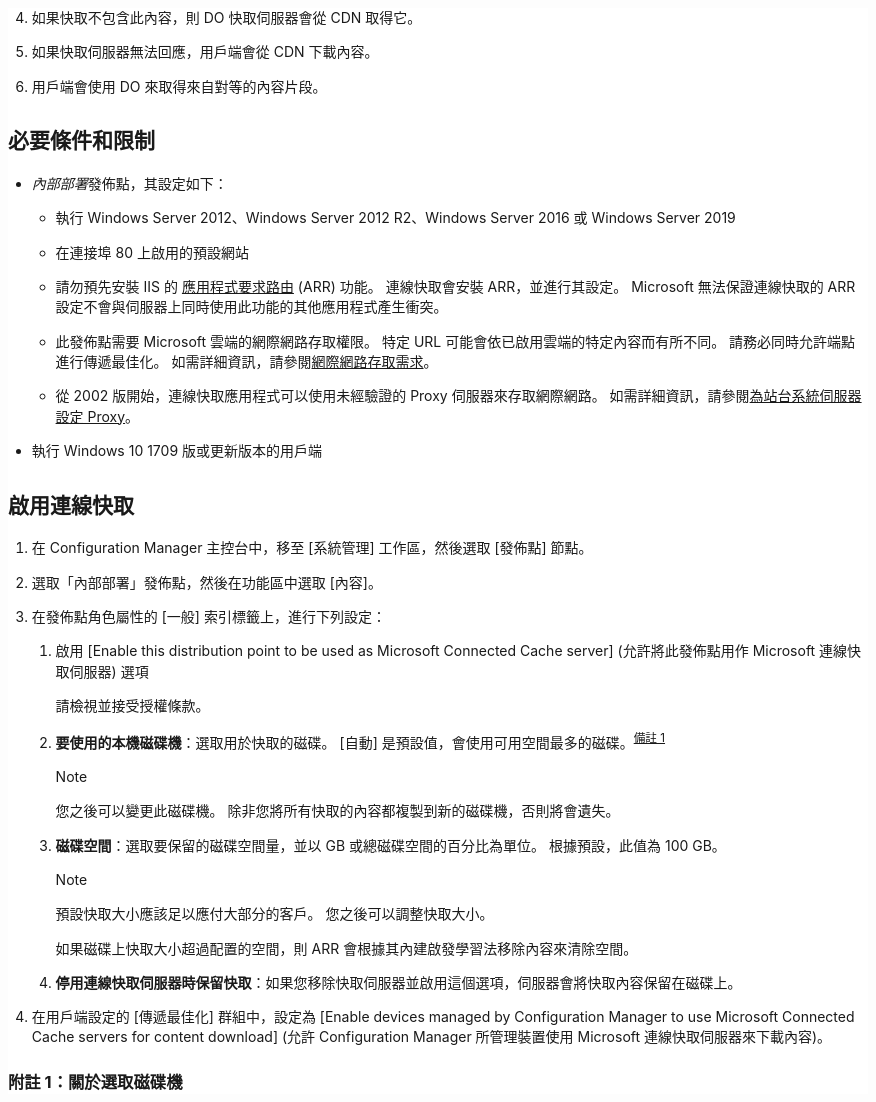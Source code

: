 4. 如果快取不包含此內容，則 DO 快取伺服器會從 CDN 取得它。

5. 如果快取伺服器無法回應，用戶端會從 CDN 下載內容。

6. 用戶端會使用 DO 來取得來自對等的內容片段。

## <a name="prerequisites-and-limitations"></a>必要條件和限制

- *內部部署*發佈點，其設定如下：

  - 執行 Windows Server 2012、Windows Server 2012 R2、Windows Server 2016 或 Windows Server 2019

  - 在連接埠 80 上啟用的預設網站

  - 請勿預先安裝 IIS 的 [應用程式要求路由](https://docs.microsoft.com/iis/extensions/planning-for-arr/application-request-routing-version-2-overview) (ARR) 功能。 連線快取會安裝 ARR，並進行其設定。 Microsoft 無法保證連線快取的 ARR 設定不會與伺服器上同時使用此功能的其他應用程式產生衝突。

  - 此發佈點需要 Microsoft 雲端的網際網路存取權限。 特定 URL 可能會依已啟用雲端的特定內容而有所不同。 請務必同時允許端點進行傳遞最佳化。 如需詳細資訊，請參閱[網際網路存取需求](../network/internet-endpoints.md)。

  - 從 2002 版開始，連線快取應用程式可以使用未經驗證的 Proxy 伺服器來存取網際網路。 如需詳細資訊，請參閱[為站台系統伺服器設定 Proxy](../network/proxy-server-support.md#configure-the-proxy-for-a-site-system-server)。

- 執行 Windows 10 1709 版或更新版本的用戶端

## <a name="enable-connected-cache"></a>啟用連線快取

1. 在 Configuration Manager 主控台中，移至 [系統管理] 工作區，然後選取 [發佈點] 節點。

1. 選取「內部部署」發佈點，然後在功能區中選取 [內容]。

1. 在發佈點角色屬性的 [一般] 索引標籤上，進行下列設定：  

    1. 啟用 [Enable this distribution point to be used as Microsoft Connected Cache server] \(允許將此發佈點用作 Microsoft 連線快取伺服器\) 選項  

        請檢視並接受授權條款。

    2. **要使用的本機磁碟機**：選取用於快取的磁碟。 [自動] 是預設值，會使用可用空間最多的磁碟。<sup>[備註 1](#bkmk_note1)</sup>  

        > [!Note]  
        > 您之後可以變更此磁碟機。 除非您將所有快取的內容都複製到新的磁碟機，否則將會遺失。

    3. **磁碟空間**：選取要保留的磁碟空間量，並以 GB 或總磁碟空間的百分比為單位。 根據預設，此值為 100 GB。

        > [!Note]  
        > 預設快取大小應該足以應付大部分的客戶。 您之後可以調整快取大小。
        >
        > 如果磁碟上快取大小超過配置的空間，則 ARR 會根據其內建啟發學習法移除內容來清除空間。<!-- SCCMDocs#2045 -->

    4. **停用連線快取伺服器時保留快取**：如果您移除快取伺服器並啟用這個選項，伺服器會將快取內容保留在磁碟上。  

1. 在用戶端設定的 [傳遞最佳化] 群組中，設定為 [Enable devices managed by Configuration Manager to use Microsoft Connected Cache servers for content download] \(允許 Configuration Manager 所管理裝置使用 Microsoft 連線快取伺服器來下載內容\)。  

### <a name="note-1-about-drive-selection"></a><a name="bkmk_note1"></a> 附註 1：關於選取磁碟機

